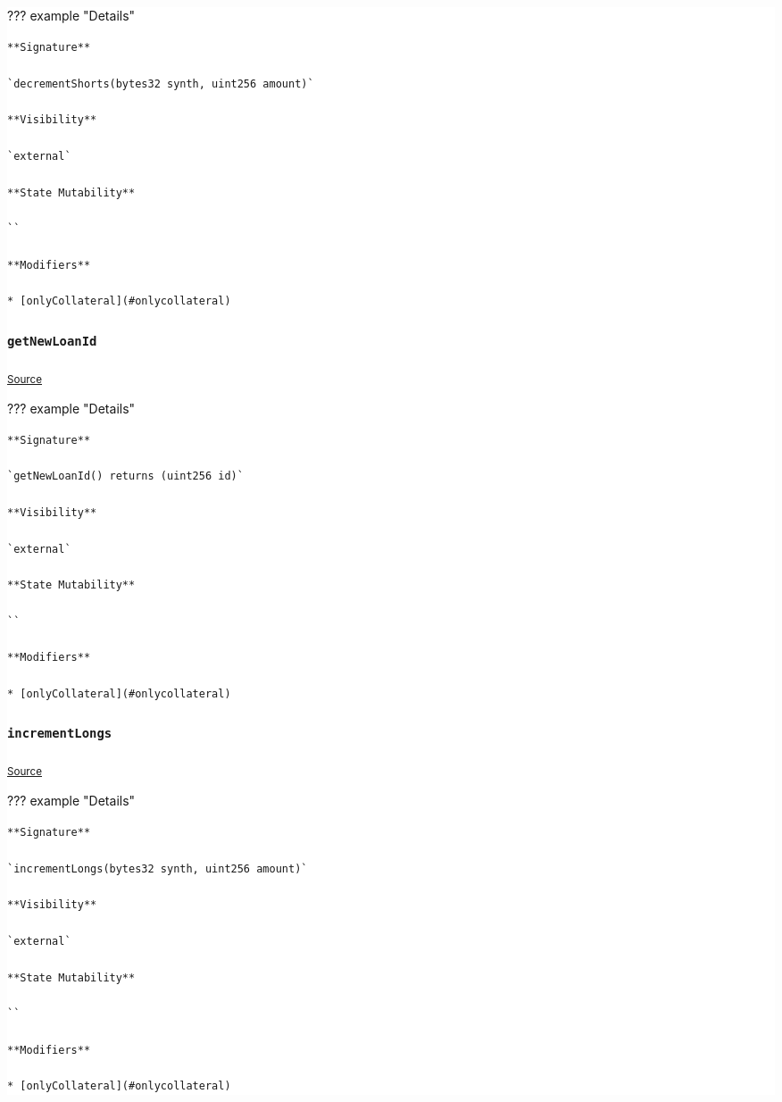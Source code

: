 ??? example "Details"

    **Signature**

    `decrementShorts(bytes32 synth, uint256 amount)`

    **Visibility**

    `external`

    **State Mutability**

    ``

    **Modifiers**

    * [onlyCollateral](#onlycollateral)

### `getNewLoanId`

<sub>[Source](https://github.com/Synthetixio/synthetix/tree/v2.72.0-alpha/contracts/CollateralManager.sol#L340)</sub>

??? example "Details"

    **Signature**

    `getNewLoanId() returns (uint256 id)`

    **Visibility**

    `external`

    **State Mutability**

    ``

    **Modifiers**

    * [onlyCollateral](#onlycollateral)

### `incrementLongs`

<sub>[Source](https://github.com/Synthetixio/synthetix/tree/v2.72.0-alpha/contracts/CollateralManager.sol#L497)</sub>

??? example "Details"

    **Signature**

    `incrementLongs(bytes32 synth, uint256 amount)`

    **Visibility**

    `external`

    **State Mutability**

    ``

    **Modifiers**

    * [onlyCollateral](#onlycollateral)
